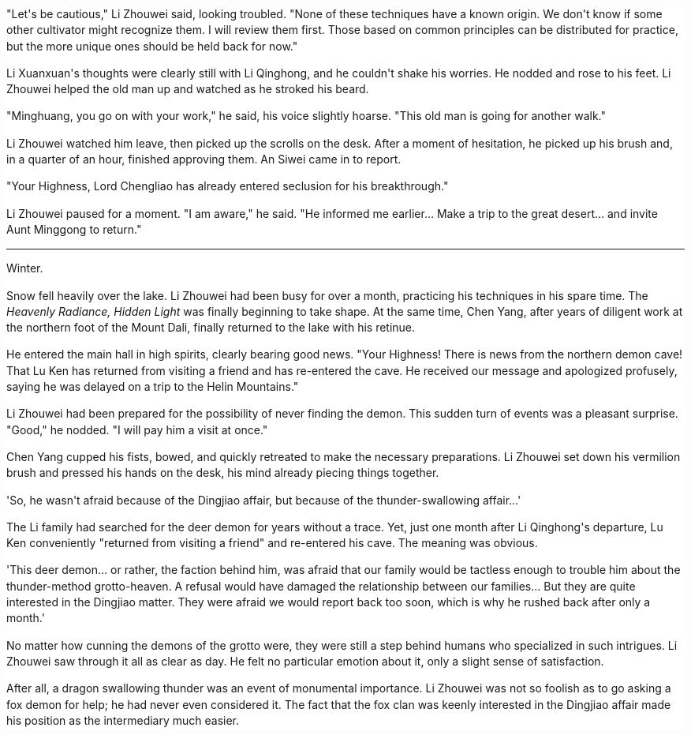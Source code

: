"Let's be cautious," Li Zhouwei said, looking troubled. "None of these techniques have a known origin. We don't know if some other cultivator might recognize them. I will review them first. Those based on common principles can be distributed for practice, but the more unique ones should be held back for now."

Li Xuanxuan's thoughts were clearly still with Li Qinghong, and he couldn't shake his worries. He nodded and rose to his feet. Li Zhouwei helped the old man up and watched as he stroked his beard.

"Minghuang, you go on with your work," he said, his voice slightly hoarse. "This old man is going for another walk."

Li Zhouwei watched him leave, then picked up the scrolls on the desk. After a moment of hesitation, he picked up his brush and, in a quarter of an hour, finished approving them. An Siwei came in to report.

"Your Highness, Lord Chengliao has already entered seclusion for his breakthrough."

Li Zhouwei paused for a moment. "I am aware," he said. "He informed me earlier… Make a trip to the great desert… and invite Aunt Minggong to return."

***

Winter.

Snow fell heavily over the lake. Li Zhouwei had been busy for over a month, practicing his techniques in his spare time. The *Heavenly Radiance, Hidden Light* was finally beginning to take shape. At the same time, Chen Yang, after years of diligent work at the northern foot of the Mount Dali, finally returned to the lake with his retinue.

He entered the main hall in high spirits, clearly bearing good news. "Your Highness! There is news from the northern demon cave! That Lu Ken has returned from visiting a friend and has re-entered the cave. He received our message and apologized profusely, saying he was delayed on a trip to the Helin Mountains."

Li Zhouwei had been prepared for the possibility of never finding the demon. This sudden turn of events was a pleasant surprise. "Good," he nodded. "I will pay him a visit at once."

Chen Yang cupped his fists, bowed, and quickly retreated to make the necessary preparations. Li Zhouwei set down his vermilion brush and pressed his hands on the desk, his mind already piecing things together.

'So, he wasn't afraid because of the Dingjiao affair, but because of the thunder-swallowing affair…'

The Li family had searched for the deer demon for years without a trace. Yet, just one month after Li Qinghong's departure, Lu Ken conveniently "returned from visiting a friend" and re-entered his cave. The meaning was obvious.

'This deer demon… or rather, the faction behind him, was afraid that our family would be tactless enough to trouble him about the thunder-method grotto-heaven. A refusal would have damaged the relationship between our families… But they are quite interested in the Dingjiao matter. They were afraid we would report back too soon, which is why he rushed back after only a month.'

No matter how cunning the demons of the grotto were, they were still a step behind humans who specialized in such intrigues. Li Zhouwei saw through it all as clear as day. He felt no particular emotion about it, only a slight sense of satisfaction.

After all, a dragon swallowing thunder was an event of monumental importance. Li Zhouwei was not so foolish as to go asking a fox demon for help; he had never even considered it. The fact that the fox clan was keenly interested in the Dingjiao affair made his position as the intermediary much easier.
